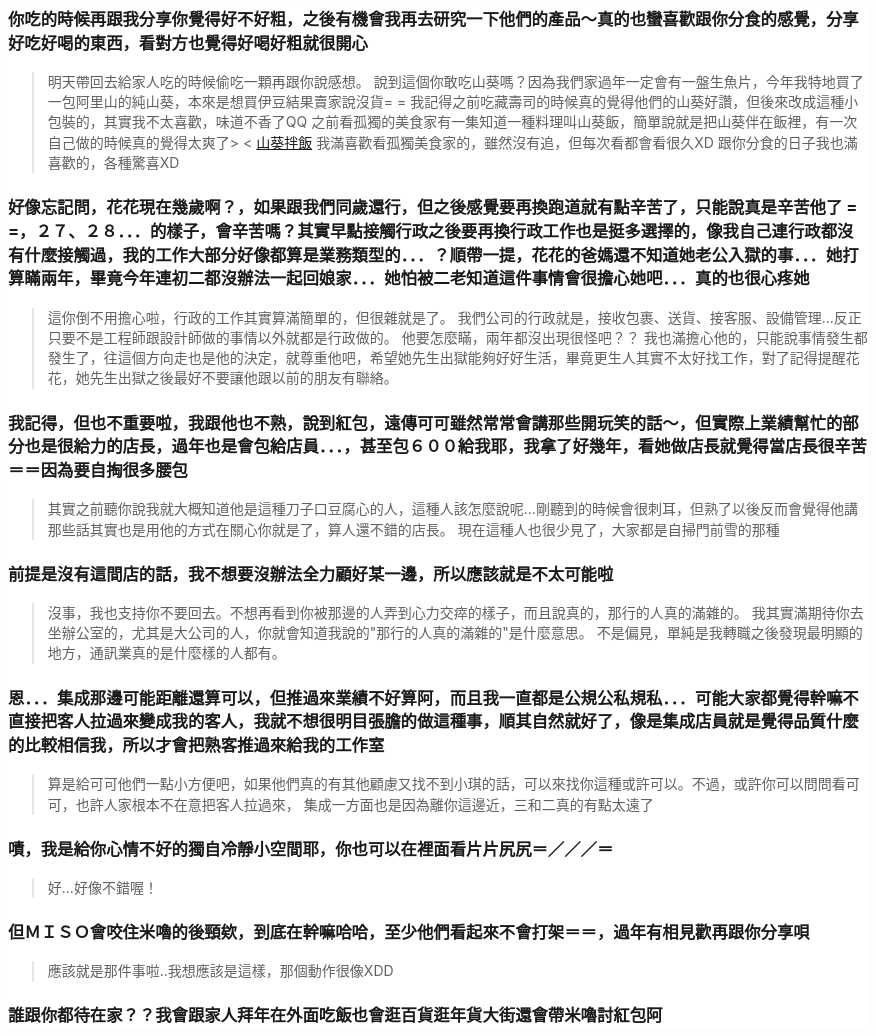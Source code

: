 ### 你吃的時候再跟我分享你覺得好不好粗，之後有機會我再去研究一下他們的產品～真的也蠻喜歡跟你分食的感覺，分享好吃好喝的東西，看對方也覺得好喝好粗就很開心

> 明天帶回去給家人吃的時候偷吃一顆再跟你說感想。
> 說到這個你敢吃山葵嗎？因為我們家過年一定會有一盤生魚片，今年我特地買了一包阿里山的純山葵，本來是想買伊豆結果賣家說沒貨= =
> 我記得之前吃藏壽司的時候真的覺得他們的山葵好讚，但後來改成這種小包裝的，其實我不太喜歡，味道不香了QQ
> 之前看孤獨的美食家有一集知道一種料理叫山葵飯，簡單說就是把山葵伴在飯裡，有一次自己做的時候真的覺得太爽了> <
> [山葵拌飯](https://www.youtube.com/watch?v=MgpFDu7KeG8)
> 我滿喜歡看孤獨美食家的，雖然沒有追，但每次看都會看很久XD
> 跟你分食的日子我也滿喜歡的，各種驚喜XD

### 好像忘記問，花花現在幾歲啊？，如果跟我們同歲還行，但之後感覺要再換跑道就有點辛苦了，只能說真是辛苦他了 = =，２７、２８．．．的樣子，會辛苦嗎？其實早點接觸行政之後要再換行政工作也是挺多選擇的，像我自己連行政都沒有什麼接觸過，我的工作大部分好像都算是業務類型的．．．？順帶一提，花花的爸媽還不知道她老公入獄的事．．．她打算瞞兩年，畢竟今年連初二都沒辦法一起回娘家．．．她怕被二老知道這件事情會很擔心她吧．．．真的也很心疼她

> 這你倒不用擔心啦，行政的工作其實算滿簡單的，但很雜就是了。
> 我們公司的行政就是，接收包裹、送貨、接客服、設備管理...反正只要不是工程師跟設計師做的事情以外就都是行政做的。
> 他要怎麼瞞，兩年都沒出現很怪吧？？
> 我也滿擔心他的，只能說事情發生都發生了，往這個方向走也是他的決定，就尊重他吧，希望她先生出獄能夠好好生活，畢竟更生人其實不太好找工作，對了記得提醒花花，她先生出獄之後最好不要讓他跟以前的朋友有聯絡。

### 我記得，但也不重要啦，我跟他也不熟，說到紅包，遠傳可可雖然常常會講那些開玩笑的話～，但實際上業績幫忙的部分也是很給力的店長，過年也是會包給店員．．．，甚至包６００給我耶，我拿了好幾年，看她做店長就覺得當店長很辛苦＝＝因為要自掏很多腰包

> 其實之前聽你說我就大概知道他是這種刀子口豆腐心的人，這種人該怎麼說呢...剛聽到的時候會很刺耳，但熟了以後反而會覺得他講那些話其實也是用他的方式在關心你就是了，算人還不錯的店長。
> 現在這種人也很少見了，大家都是自掃門前雪的那種

### 前提是沒有這間店的話，我不想要沒辦法全力顧好某一邊，所以應該就是不太可能啦

> 沒事，我也支持你不要回去。不想再看到你被那邊的人弄到心力交瘁的樣子，而且說真的，那行的人真的滿雜的。
> 我其實滿期待你去坐辦公室的，尤其是大公司的人，你就會知道我說的"那行的人真的滿雜的"是什麼意思。
> 不是偏見，單純是我轉職之後發現最明顯的地方，通訊業真的是什麼樣的人都有。

### 恩．．．集成那邊可能距離還算可以，但推過來業績不好算阿，而且我一直都是公規公私規私．．．可能大家都覺得幹嘛不直接把客人拉過來變成我的客人，我就不想很明目張膽的做這種事，順其自然就好了，像是集成店員就是覺得品質什麼的比較相信我，所以才會把熟客推過來給我的工作室

> 算是給可可他們一點小方便吧，如果他們真的有其他顧慮又找不到小琪的話，可以來找你這種或許可以。不過，或許你可以問問看可可，也許人家根本不在意把客人拉過來，
> 集成一方面也是因為離你這邊近，三和二真的有點太遠了

### 嘖，我是給你心情不好的獨自冷靜小空間耶，你也可以在裡面看片片尻尻＝／／／＝

> 好...好像不錯喔！

### 但ＭＩＳＯ會咬住米嚕的後頸欸，到底在幹嘛哈哈，至少他們看起來不會打架＝＝，過年有相見歡再跟你分享唄

> 應該就是那件事啦..我想應該是這樣，那個動作很像XDD

### 誰跟你都待在家？？我會跟家人拜年在外面吃飯也會逛百貨逛年貨大街還會帶米嚕討紅包阿
